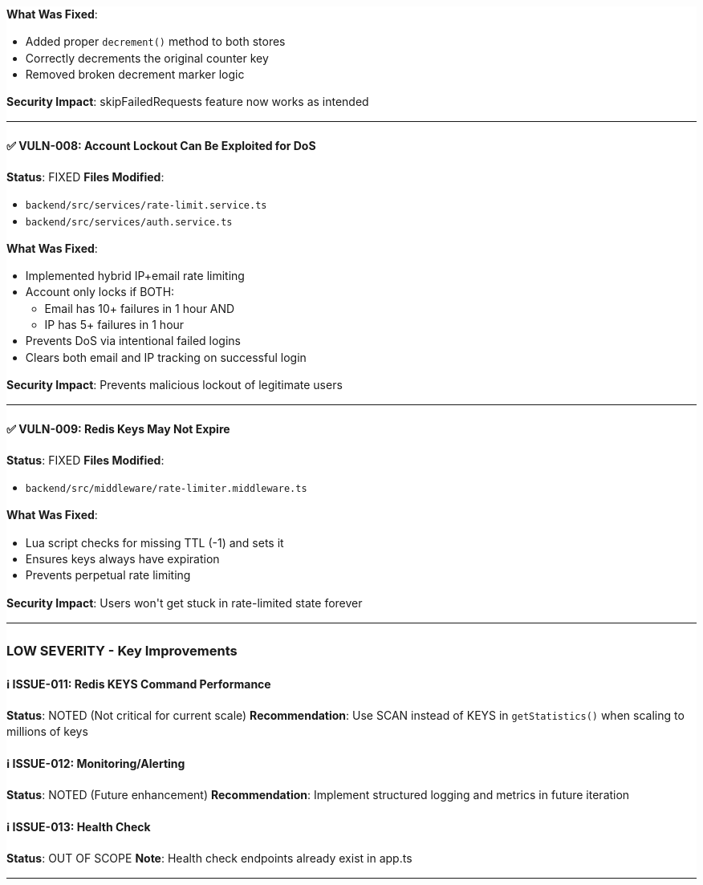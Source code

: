 **What Was Fixed**:
- Added proper `decrement()` method to both stores
- Correctly decrements the original counter key
- Removed broken decrement marker logic

**Security Impact**: skipFailedRequests feature now works as intended

---

#### ✅ VULN-008: Account Lockout Can Be Exploited for DoS
**Status**: FIXED
**Files Modified**:
- `backend/src/services/rate-limit.service.ts`
- `backend/src/services/auth.service.ts`

**What Was Fixed**:
- Implemented hybrid IP+email rate limiting
- Account only locks if BOTH:
  - Email has 10+ failures in 1 hour AND
  - IP has 5+ failures in 1 hour
- Prevents DoS via intentional failed logins
- Clears both email and IP tracking on successful login

**Security Impact**: Prevents malicious lockout of legitimate users

---

#### ✅ VULN-009: Redis Keys May Not Expire
**Status**: FIXED
**Files Modified**:
- `backend/src/middleware/rate-limiter.middleware.ts`

**What Was Fixed**:
- Lua script checks for missing TTL (-1) and sets it
- Ensures keys always have expiration
- Prevents perpetual rate limiting

**Security Impact**: Users won't get stuck in rate-limited state forever

---

### LOW SEVERITY - Key Improvements

#### ℹ️ ISSUE-011: Redis KEYS Command Performance
**Status**: NOTED (Not critical for current scale)
**Recommendation**: Use SCAN instead of KEYS in `getStatistics()` when scaling to millions of keys

#### ℹ️ ISSUE-012: Monitoring/Alerting
**Status**: NOTED (Future enhancement)
**Recommendation**: Implement structured logging and metrics in future iteration

#### ℹ️ ISSUE-013: Health Check
**Status**: OUT OF SCOPE
**Note**: Health check endpoints already exist in app.ts

---